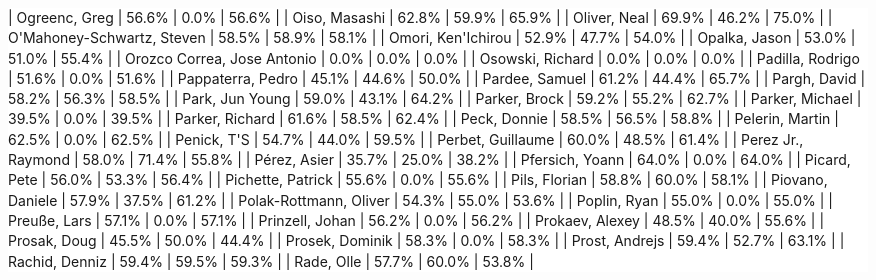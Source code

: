 | Ogreenc, Greg | 56.6% | 0.0% | 56.6% |
| Oiso, Masashi | 62.8% | 59.9% | 65.9% |
| Oliver, Neal | 69.9% | 46.2% | 75.0% |
| O'Mahoney-Schwartz, Steven | 58.5% | 58.9% | 58.1% |
| Omori, Ken'Ichirou | 52.9% | 47.7% | 54.0% |
| Opalka, Jason | 53.0% | 51.0% | 55.4% |
| Orozco Correa, Jose Antonio | 0.0% | 0.0% | 0.0% |
| Osowski, Richard | 0.0% | 0.0% | 0.0% |
| Padilla, Rodrigo | 51.6% | 0.0% | 51.6% |
| Pappaterra, Pedro | 45.1% | 44.6% | 50.0% |
| Pardee, Samuel | 61.2% | 44.4% | 65.7% |
| Pargh, David | 58.2% | 56.3% | 58.5% |
| Park, Jun Young | 59.0% | 43.1% | 64.2% |
| Parker, Brock | 59.2% | 55.2% | 62.7% |
| Parker, Michael | 39.5% | 0.0% | 39.5% |
| Parker, Richard | 61.6% | 58.5% | 62.4% |
| Peck, Donnie | 58.5% | 56.5% | 58.8% |
| Pelerin, Martin | 62.5% | 0.0% | 62.5% |
| Penick, T'S | 54.7% | 44.0% | 59.5% |
| Perbet, Guillaume | 60.0% | 48.5% | 61.4% |
| Perez Jr., Raymond | 58.0% | 71.4% | 55.8% |
| Pérez, Asier | 35.7% | 25.0% | 38.2% |
| Pfersich, Yoann | 64.0% | 0.0% | 64.0% |
| Picard, Pete | 56.0% | 53.3% | 56.4% |
| Pichette, Patrick | 55.6% | 0.0% | 55.6% |
| Pils, Florian | 58.8% | 60.0% | 58.1% |
| Piovano, Daniele | 57.9% | 37.5% | 61.2% |
| Polak-Rottmann, Oliver | 54.3% | 55.0% | 53.6% |
| Poplin, Ryan | 55.0% | 0.0% | 55.0% |
| Preuße, Lars | 57.1% | 0.0% | 57.1% |
| Prinzell, Johan | 56.2% | 0.0% | 56.2% |
| Prokaev, Alexey | 48.5% | 40.0% | 55.6% |
| Prosak, Doug | 45.5% | 50.0% | 44.4% |
| Prosek, Dominik | 58.3% | 0.0% | 58.3% |
| Prost, Andrejs | 59.4% | 52.7% | 63.1% |
| Rachid, Denniz | 59.4% | 59.5% | 59.3% |
| Rade, Olle | 57.7% | 60.0% | 53.8% |